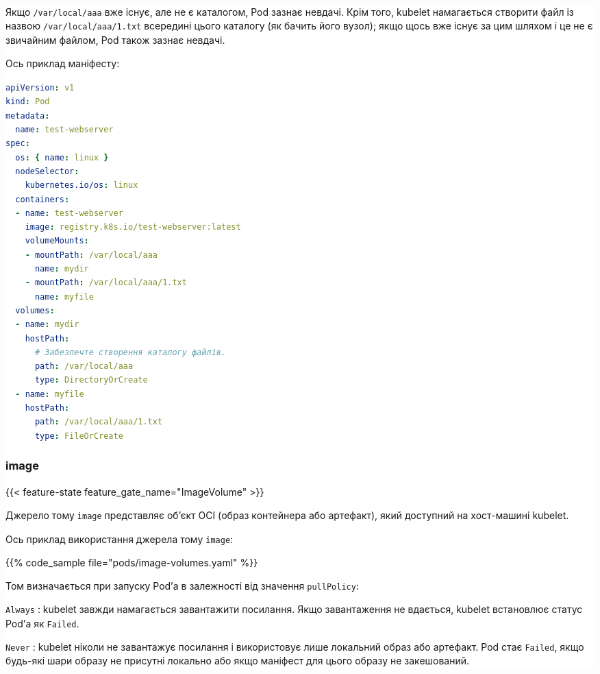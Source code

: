 Якщо `/var/local/aaa` вже існує, але не є каталогом, Pod зазнає невдачі. Крім того, kubelet намагається створити файл із назвою `/var/local/aaa/1.txt` всередині цього каталогу (як бачить його вузол); якщо щось вже існує за цим шляхом і це не є звичайним файлом, Pod також зазнає невдачі.

Ось приклад маніфесту:

```yaml
apiVersion: v1
kind: Pod
metadata:
  name: test-webserver
spec:
  os: { name: linux }
  nodeSelector:
    kubernetes.io/os: linux
  containers:
  - name: test-webserver
    image: registry.k8s.io/test-webserver:latest
    volumeMounts:
    - mountPath: /var/local/aaa
      name: mydir
    - mountPath: /var/local/aaa/1.txt
      name: myfile
  volumes:
  - name: mydir
    hostPath:
      # Забезпечте створення каталогу файлів.
      path: /var/local/aaa
      type: DirectoryOrCreate
  - name: myfile
    hostPath:
      path: /var/local/aaa/1.txt
      type: FileOrCreate
```

### image

{{< feature-state feature_gate_name="ImageVolume" >}}

Джерело тому `image` представляє обʼєкт OCI (образ контейнера або артефакт), який доступний на хост-машині kubelet.

Ось приклад використання джерела тому `image`:

{{% code_sample file="pods/image-volumes.yaml" %}}

Том визначається при запуску Podʼа в залежності від значення `pullPolicy`:

`Always`
: kubelet завжди намагається завантажити посилання. Якщо завантаження не вдається, kubelet встановлює статус Podʼа як `Failed`.

`Never`
: kubelet ніколи не завантажує посилання і використовує лише локальний образ або артефакт. Pod стає `Failed`, якщо будь-які шари образу не присутні локально або якщо маніфест для цього образу не закешований.
